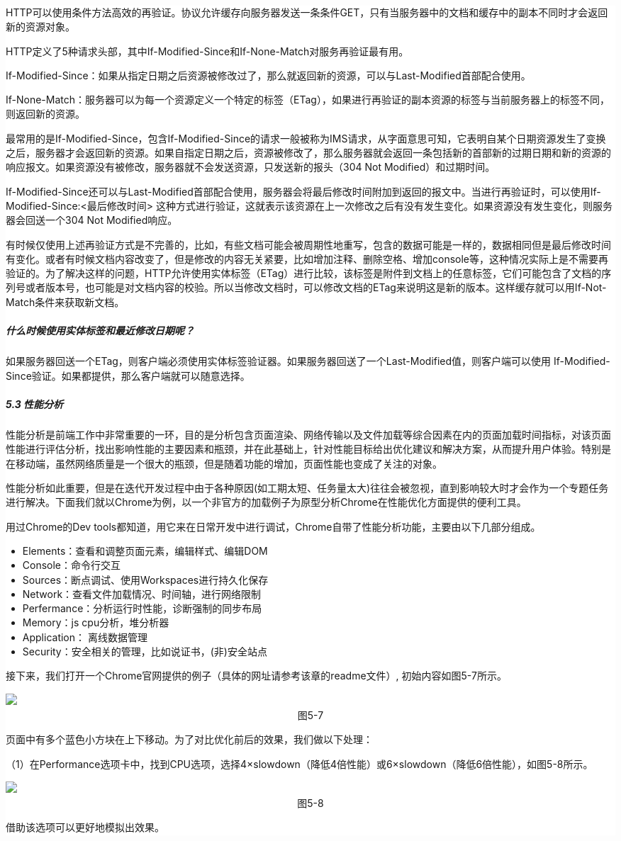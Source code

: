 HTTP可以使用条件方法高效的再验证。协议允许缓存向服务器发送一条条件GET，只有当服务器中的文档和缓存中的副本不同时才会返回新的资源对象。

HTTP定义了5种请求头部，其中If-Modified-Since和If-None-Match对服务再验证最有用。

 If-Modified-Since：如果从指定日期之后资源被修改过了，那么就返回新的资源，可以与Last-Modified首部配合使用。

 If-None-Match：服务器可以为每一个资源定义一个特定的标签（ETag），如果进行再验证的副本资源的标签与当前服务器上的标签不同，则返回新的资源。

最常用的是If-Modified-Since，包含If-Modified-Since的请求一般被称为IMS请求，从字面意思可知，它表明自某个日期资源发生了变换之后，服务器才会返回新的资源。如果自指定日期之后，资源被修改了，那么服务器就会返回一条包括新的首部新的过期日期和新的资源的响应报文。如果资源没有被修改，服务器就不会发送资源，只发送新的报头（304 Not Modified）和过期时间。

If-Modified-Since还可以与Last-Modified首部配合使用，服务器会将最后修改时间附加到返回的报文中。当进行再验证时，可以使用If-Modified-Since:<最后修改时间> 这种方式进行验证，这就表示该资源在上一次修改之后有没有发生变化。如果资源没有发生变化，则服务器会回送一个304 Not Modified响应。

有时候仅使用上述再验证方式是不完善的，比如，有些文档可能会被周期性地重写，包含的数据可能是一样的，数据相同但是最后修改时间有变化。或者有时候文档内容改变了，但是修改的内容无关紧要，比如增加注释、删除空格、增加console等，这种情况实际上是不需要再验证的。为了解决这样的问题，HTTP允许使用实体标签（ETag）进行比较，该标签是附件到文档上的任意标签，它们可能包含了文档的序列号或者版本号，也可能是对文档内容的校验。所以当修改文档时，可以修改文档的ETag来说明这是新的版本。这样缓存就可以用If-Not-Match条件来获取新文档。

##### 什么时候使用实体标签和最近修改日期呢？

​    如果服务器回送一个ETag，则客户端必须使用实体标签验证器。如果服务器回送了一个Last-Modified值，则客户端可以使用 If-Modified-Since验证。如果都提供，那么客户端就可以随意选择。



##### 5.3 性能分析

性能分析是前端工作中非常重要的一环，目的是分析包含页面渲染、网络传输以及文件加载等综合因素在内的页面加载时间指标，对该页面性能进行评估分析，找出影响性能的主要因素和瓶颈，并在此基础上，针对性能目标给出优化建议和解决方案，从而提升用户体验。特别是在移动端，虽然网络质量是一个很大的瓶颈，但是随着功能的增加，页面性能也变成了关注的对象。

性能分析如此重要，但是在迭代开发过程中由于各种原因(如工期太短、任务量太大)往往会被忽视，直到影响较大时才会作为一个专题任务进行解决。下面我们就以Chrome为例，以一个非官方的加载例子为原型分析Chrome在性能优化方面提供的便利工具。

用过Chrome的Dev tools都知道，用它来在日常开发中进行调试，Chrome自带了性能分析功能，主要由以下几部分组成。

- Elements：查看和调整页面元素，编辑样式、编辑DOM
- Console：命令行交互
- Sources：断点调试、使用Workspaces进行持久化保存
- Network：查看文件加载情况、时间轴，进行网络限制
- Perfermance：分析运行时性能，诊断强制的同步布局
- Memory：js cpu分析，堆分析器
- Application： 离线数据管理
- Security：安全相关的管理，比如说证书，(非)安全站点

接下来，我们打开一个Chrome官网提供的例子（具体的网址请参考该章的readme文件）, 初始内容如图5-7所示。

<img src="./images/performance-1.png"/>

<center>图5-7</center>

页面中有多个蓝色小方块在上下移动。为了对比优化前后的效果，我们做以下处理：

（1）在Performance选项卡中，找到CPU选项，选择4×slowdown（降低4倍性能）或6×slowdown（降低6倍性能），如图5-8所示。

<img src="./images/performance-2.png" />

<center>图5-8</center>

借助该选项可以更好地模拟出效果。
